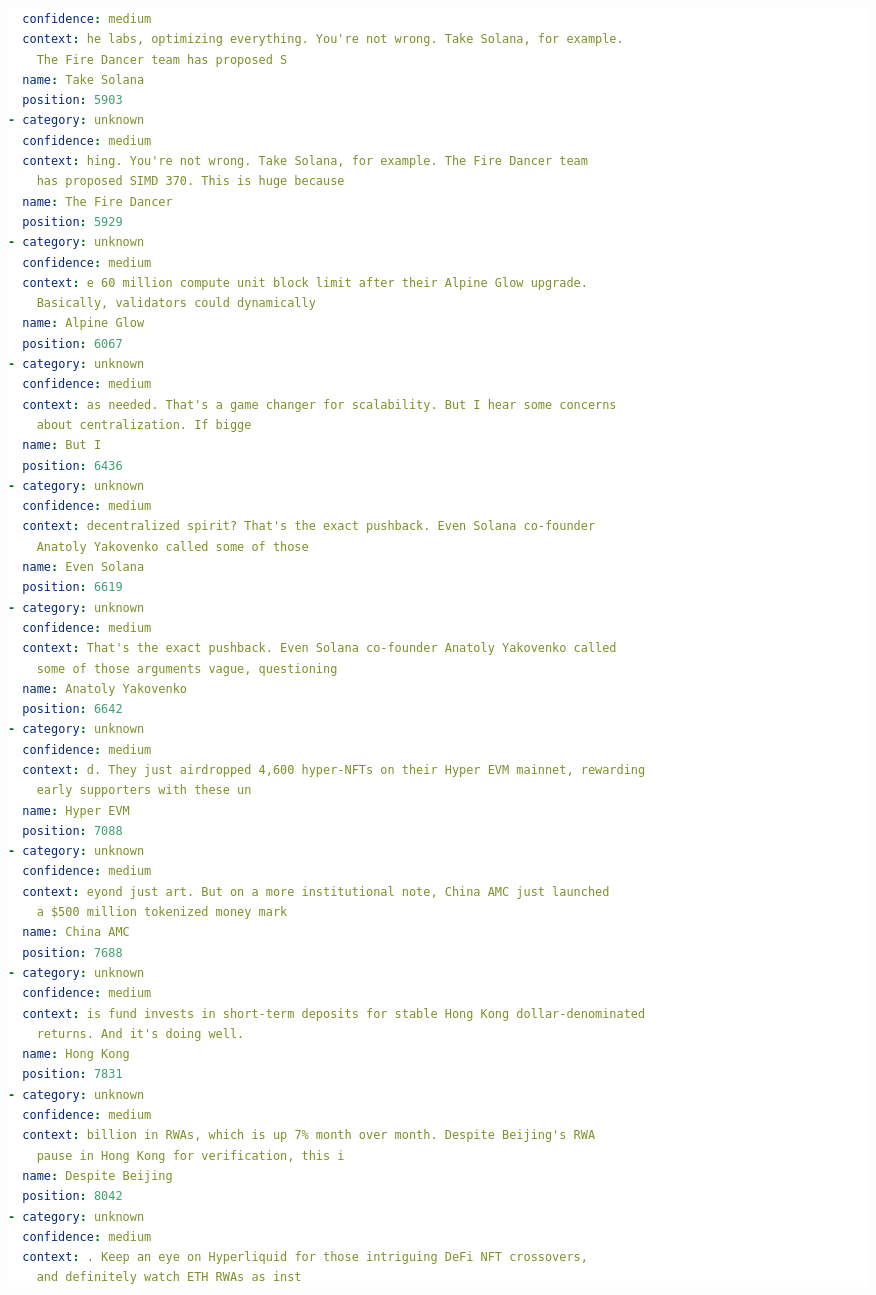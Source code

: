 ```yaml
  confidence: medium
  context: he labs, optimizing everything. You're not wrong. Take Solana, for example.
    The Fire Dancer team has proposed S
  name: Take Solana
  position: 5903
- category: unknown
  confidence: medium
  context: hing. You're not wrong. Take Solana, for example. The Fire Dancer team
    has proposed SIMD 370. This is huge because
  name: The Fire Dancer
  position: 5929
- category: unknown
  confidence: medium
  context: e 60 million compute unit block limit after their Alpine Glow upgrade.
    Basically, validators could dynamically
  name: Alpine Glow
  position: 6067
- category: unknown
  confidence: medium
  context: as needed. That's a game changer for scalability. But I hear some concerns
    about centralization. If bigge
  name: But I
  position: 6436
- category: unknown
  confidence: medium
  context: decentralized spirit? That's the exact pushback. Even Solana co-founder
    Anatoly Yakovenko called some of those
  name: Even Solana
  position: 6619
- category: unknown
  confidence: medium
  context: That's the exact pushback. Even Solana co-founder Anatoly Yakovenko called
    some of those arguments vague, questioning
  name: Anatoly Yakovenko
  position: 6642
- category: unknown
  confidence: medium
  context: d. They just airdropped 4,600 hyper-NFTs on their Hyper EVM mainnet, rewarding
    early supporters with these un
  name: Hyper EVM
  position: 7088
- category: unknown
  confidence: medium
  context: eyond just art. But on a more institutional note, China AMC just launched
    a $500 million tokenized money mark
  name: China AMC
  position: 7688
- category: unknown
  confidence: medium
  context: is fund invests in short-term deposits for stable Hong Kong dollar-denominated
    returns. And it's doing well.
  name: Hong Kong
  position: 7831
- category: unknown
  confidence: medium
  context: billion in RWAs, which is up 7% month over month. Despite Beijing's RWA
    pause in Hong Kong for verification, this i
  name: Despite Beijing
  position: 8042
- category: unknown
  confidence: medium
  context: . Keep an eye on Hyperliquid for those intriguing DeFi NFT crossovers,
    and definitely watch ETH RWAs as inst
```